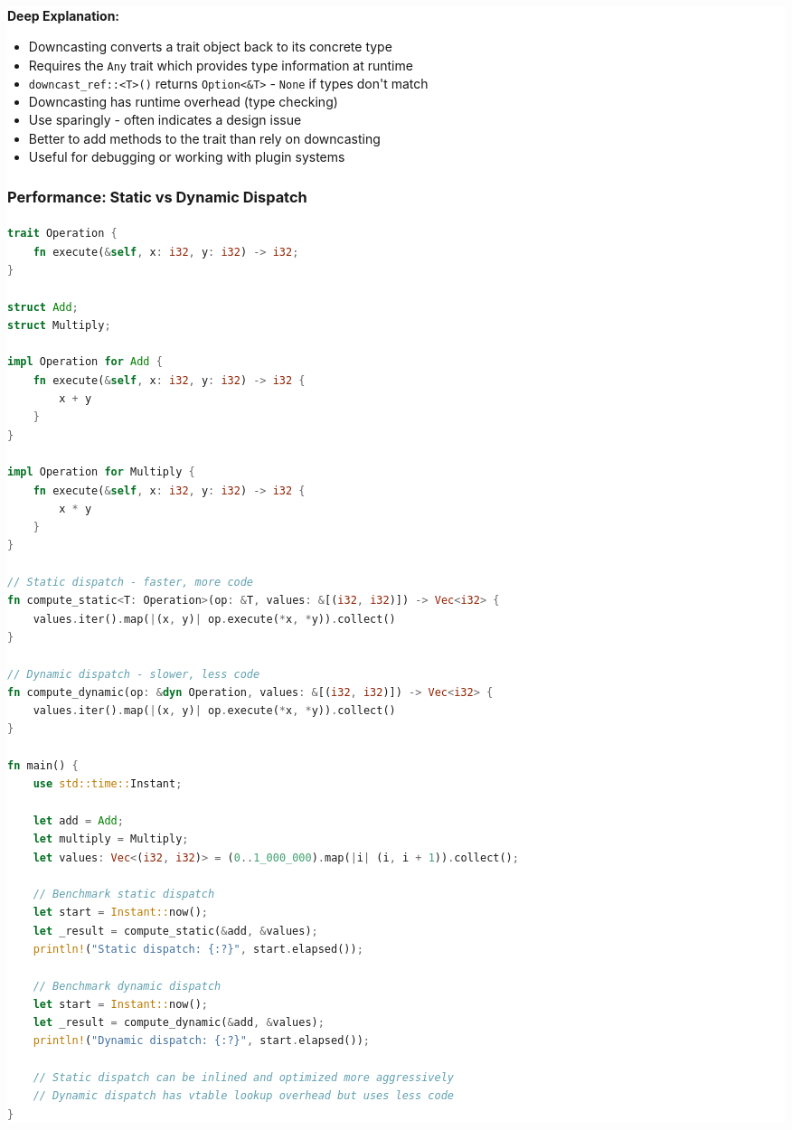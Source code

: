 **Deep Explanation:**

- Downcasting converts a trait object back to its concrete type
- Requires the `Any` trait which provides type information at runtime
- `downcast_ref::<T>()` returns `Option<&T>` - `None` if types don't match
- Downcasting has runtime overhead (type checking)
- Use sparingly - often indicates a design issue
- Better to add methods to the trait than rely on downcasting
- Useful for debugging or working with plugin systems

### Performance: Static vs Dynamic Dispatch

```rust
trait Operation {
    fn execute(&self, x: i32, y: i32) -> i32;
}

struct Add;
struct Multiply;

impl Operation for Add {
    fn execute(&self, x: i32, y: i32) -> i32 {
        x + y
    }
}

impl Operation for Multiply {
    fn execute(&self, x: i32, y: i32) -> i32 {
        x * y
    }
}

// Static dispatch - faster, more code
fn compute_static<T: Operation>(op: &T, values: &[(i32, i32)]) -> Vec<i32> {
    values.iter().map(|(x, y)| op.execute(*x, *y)).collect()
}

// Dynamic dispatch - slower, less code
fn compute_dynamic(op: &dyn Operation, values: &[(i32, i32)]) -> Vec<i32> {
    values.iter().map(|(x, y)| op.execute(*x, *y)).collect()
}

fn main() {
    use std::time::Instant;

    let add = Add;
    let multiply = Multiply;
    let values: Vec<(i32, i32)> = (0..1_000_000).map(|i| (i, i + 1)).collect();

    // Benchmark static dispatch
    let start = Instant::now();
    let _result = compute_static(&add, &values);
    println!("Static dispatch: {:?}", start.elapsed());

    // Benchmark dynamic dispatch
    let start = Instant::now();
    let _result = compute_dynamic(&add, &values);
    println!("Dynamic dispatch: {:?}", start.elapsed());

    // Static dispatch can be inlined and optimized more aggressively
    // Dynamic dispatch has vtable lookup overhead but uses less code
}
```
